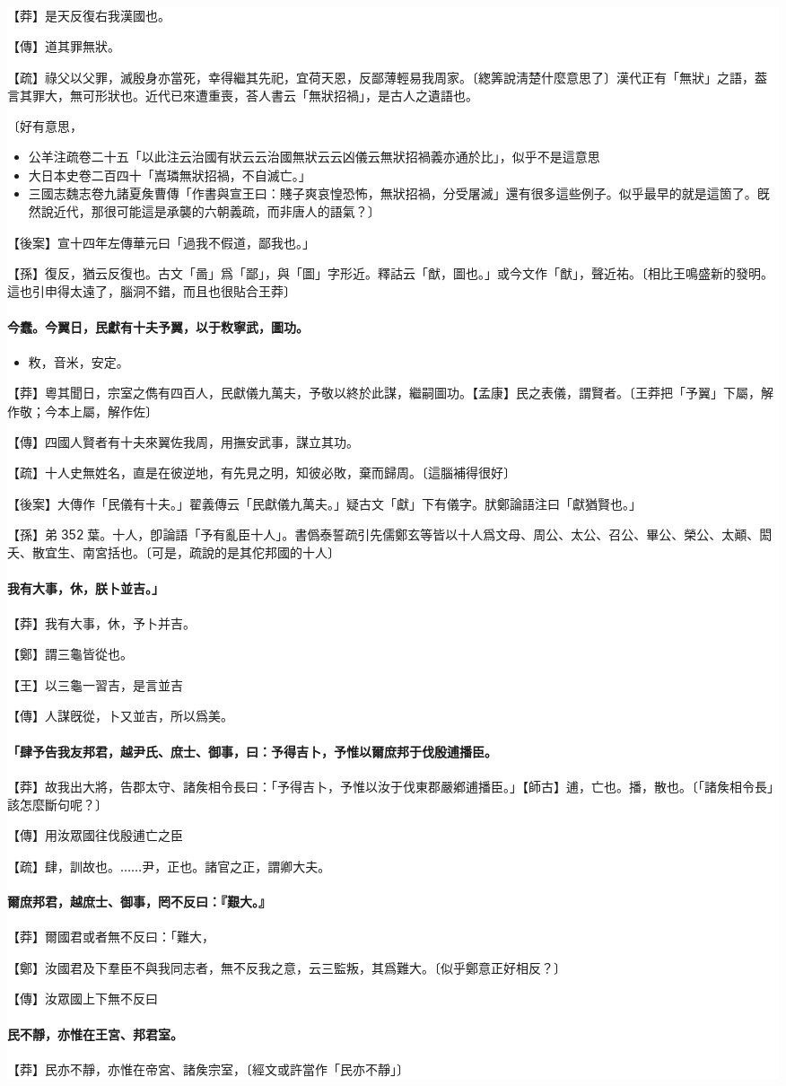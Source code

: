 【莽】是天反復右我漢國也。

【傳】道其罪無狀。

【疏】祿父以父罪，滅殷身亦當死，幸得繼其先祀，宜荷天恩，反鄙薄輕易我周家。〔緫筭說淸楚什麼意思了〕漢代正有「無狀」之語，葢言其罪大，無可形狀也。近代已來遭重喪，荅人書云「無狀招禍」，是古人之遺語也。

〔好有意思，

- <v>公羊注疏</v>卷二十五「以此注云治國有狀云云治國無狀云云凶儀云無狀招禍義亦通於比」，似乎不是這意思
- <v>大日本史</v>卷二百四十「嵩璘無狀招禍，不自滅亡。」
- <v>三國志</v><v>魏志</v>卷九<v>諸夏矦曹傳</v>「作書與宣王曰：賤子爽哀惶恐怖，無狀招禍，分受屠滅」還有很多這些例子。似乎最早的就是這箇了。旣然說近代，那很可能這是承襲的六朝義疏，而非唐人的語氣？〕

【後案】宣十四年<v>左傳</v>華元曰「過我不假道，鄙我也。」

【孫】復反，猶云反復也。古文「啚」爲「鄙」，與「圖」字形近。<v>釋詁</v>云「猷，圖也。」或今文作「猷」，聲近祐。〔相比王鳴盛新的發明。這也引申得太遠了，腦洞不錯，而且也很貼合王莽〕

#### 今蠢。今翼日，民獻有十夫予翼，以于敉寧武，圖功。

- 敉，音米，安定。

【莽】粵其聞日，宗室之儁有四百人，民獻儀九萬夫，予敬以終於此謀，繼嗣圖功。【孟康】民之表儀，謂賢者。〔王莽把「予翼」下屬，解作敬；今本上屬，解作佐〕

【傳】四國人賢者有十夫來翼佐我周，用撫安武事，謀立其功。

【疏】十人史無姓名，直是在彼逆地，有先見之明，知彼必敗，棄而歸周。〔這腦補得很好〕

【後案】<v>大傳</v>作「民儀有十夫。」<v>翟義傳</v>云「民獻儀九萬夫。」疑古文「獻」下有儀字。肰鄭<v>論語</v>注曰「獻猶賢也。」

【孫】弟 352 葉。十人，卽<v>論語</v>「予有亂臣十人」。<v>書</v><v>僞泰誓</v>疏引先儒鄭玄等皆以十人爲文母、周公、太公、召公、畢公、榮公、太顚、閎夭、散宜生、南宮括也。〔可是，疏說的是其佗邦國的十人〕

#### 我有大事，休，朕卜並吉。」

【莽】我有大事，休，予卜并吉。

【鄭】謂三龜皆從也。

【王】以三龜一習吉，是言並吉

【傳】人謀旣從，卜又並吉，所以爲美。

#### 「肆予告我友邦君，越尹氏、庶士、御事，曰：予得吉卜，予惟以爾庶邦于伐殷逋播臣。

【莽】故我出大將，告郡太守、諸矦相令長曰：「予得吉卜，予惟以汝于伐東郡嚴鄕逋播臣。」【師古】逋，亡也。播，散也。〔「諸矦相令長」該怎麼斷句呢？〕

【傳】用汝眾國往伐殷逋亡之臣

【疏】肆，訓故也。……尹，正也。諸官之正，謂卿大夫。

#### 爾庶邦君，越庶士、御事，罔不反曰：『艱大。』

【莽】爾國君或者無不反曰：「難大，

【鄭】汝國君及下羣臣不與我同志者，無不反我之意，云三監叛，其爲難大。〔似乎鄭意正好相反？〕

【傳】汝眾國上下無不反曰

#### 民不靜，亦惟在王宮、邦君室。

【莽】民亦不靜，亦惟在帝宮、諸矦宗室，〔經文或許當作「民亦不靜」〕
